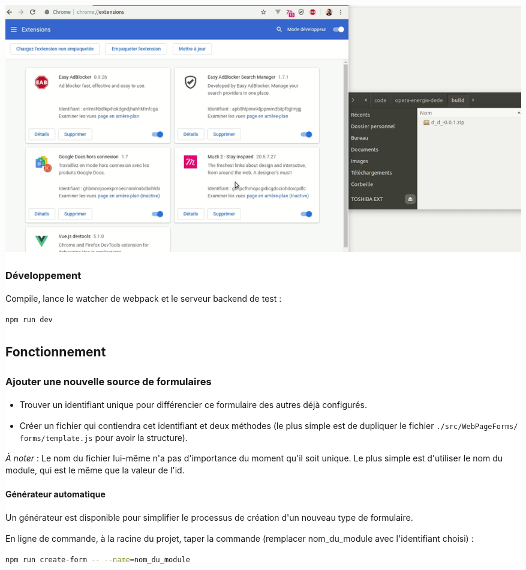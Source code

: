 ![Passer en mode développeur](./ancillary/doc/dragNDrop.gif)


### Développement

Compile, lance le watcher de webpack et le serveur backend de test :

```sh
npm run dev
```

## Fonctionnement

### Ajouter une nouvelle source de formulaires

- Trouver un identifiant unique pour différencier ce formulaire des autres déjà configurés.

- Créer un fichier qui contiendra cet identifiant et deux méthodes (le plus simple est de dupliquer le fichier `./src/WebPageForms/forms/template.js` pour avoir la structure).

_À noter_ : Le nom du fichier lui-même n'a pas d'importance du moment qu'il soit unique. Le plus simple est d'utiliser le nom du module, qui est le même que la valeur de l'id.

#### Générateur automatique

Un générateur est disponible pour simplifier le processus de création d'un nouveau type de formulaire.

En ligne de commande, à la racine du projet, taper la commande (remplacer nom_du_module avec l'identifiant choisi) :

```sh
npm run create-form -- --name=nom_du_module
```
